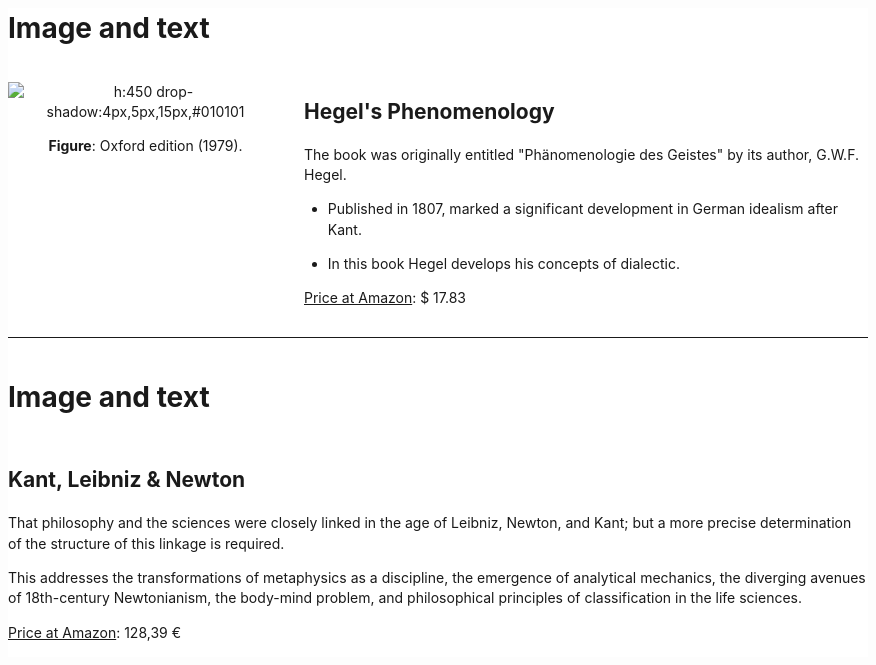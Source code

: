 # Image and text

<div class="columns">
<div>

<center>

![h:450 drop-shadow:4px,5px,15px,#010101](https://images-na.ssl-images-amazon.com/images/I/51sIPBiMS7L._SX325_BO1,204,203,200_.jpg)

<figcaption align="center">
<b>Figure</b>: Oxford edition (1979).
</figcaption>


</center>

</div>
<div>

## Hegel's Phenomenology  
 
The book was originally entitled "Phänomenologie des Geistes" by its author, G.W.F. Hegel.

* Published in 1807, marked a significant development in German idealism after Kant.

* In this book Hegel develops his concepts of dialectic.

[Price at Amazon](https://www.amazon.com/gp/product/0198245971/ref=ox_sc_act_image_2?smid=A1ZZFT5FULY4LN&psc=1): $ 17.83

</div>
</div>
     
--- 

# Image and text

<div class="columns">
<div>


## Kant, Leibniz & Newton
 
That philosophy and the sciences were closely linked in the age of Leibniz, Newton, and Kant; but a more precise determination of the structure of this linkage is required. 

This addresses the transformations of metaphysics as a discipline, the emergence of analytical mechanics, the diverging avenues of 18th-century Newtonianism, the body-mind problem, and philosophical principles of classification in the life sciences.


[Price at Amazon](https://www.amazon.de/Between-Leibniz-Newton-Kant-Philosophy/dp/3031343395/ref=sr_1_1?__mk_pt_BR=%C3%85M%C3%85%C5%BD%C3%95%C3%91&crid=16F5PCQR437M7&keywords=Kant+Springer&qid=1689169670&s=books&sprefix=kant+springer%2Cstripbooks%2C204&sr=1-1): 128,39 €
